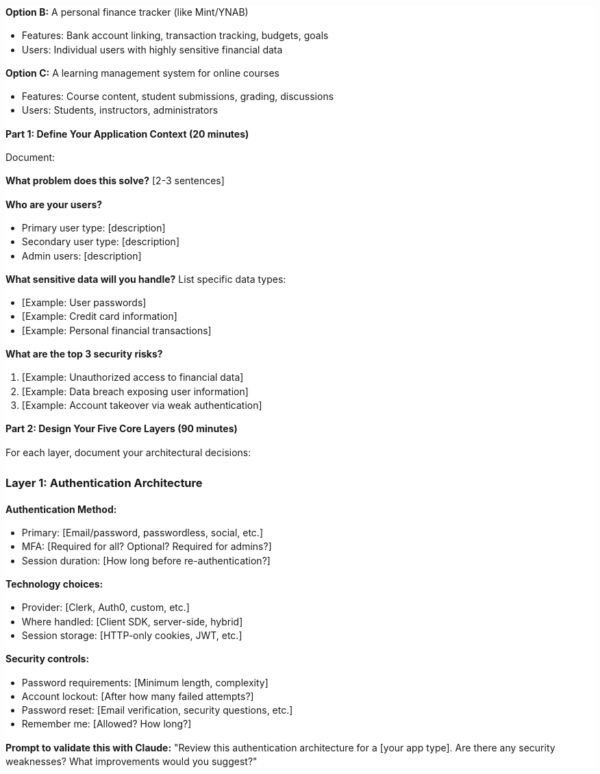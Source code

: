 **Option B:** A personal finance tracker (like Mint/YNAB)
- Features: Bank account linking, transaction tracking, budgets, goals
- Users: Individual users with highly sensitive financial data

**Option C:** A learning management system for online courses
- Features: Course content, student submissions, grading, discussions
- Users: Students, instructors, administrators

**Part 1: Define Your Application Context (20 minutes)**

Document:

**What problem does this solve?**
[2-3 sentences]

**Who are your users?**
- Primary user type: [description]
- Secondary user type: [description]
- Admin users: [description]

**What sensitive data will you handle?**
List specific data types:
- [Example: User passwords]
- [Example: Credit card information]
- [Example: Personal financial transactions]

**What are the top 3 security risks?**
1. [Example: Unauthorized access to financial data]
2. [Example: Data breach exposing user information]
3. [Example: Account takeover via weak authentication]

**Part 2: Design Your Five Core Layers (90 minutes)**

For each layer, document your architectural decisions:

### Layer 1: Authentication Architecture

**Authentication Method:**
- Primary: [Email/password, passwordless, social, etc.]
- MFA: [Required for all? Optional? Required for admins?]
- Session duration: [How long before re-authentication?]

**Technology choices:**
- Provider: [Clerk, Auth0, custom, etc.]
- Where handled: [Client SDK, server-side, hybrid]
- Session storage: [HTTP-only cookies, JWT, etc.]

**Security controls:**
- Password requirements: [Minimum length, complexity]
- Account lockout: [After how many failed attempts?]
- Password reset: [Email verification, security questions, etc.]
- Remember me: [Allowed? How long?]

**Prompt to validate this with Claude:**
"Review this authentication architecture for a [your app type]. Are there any security weaknesses? What improvements would you suggest?"
